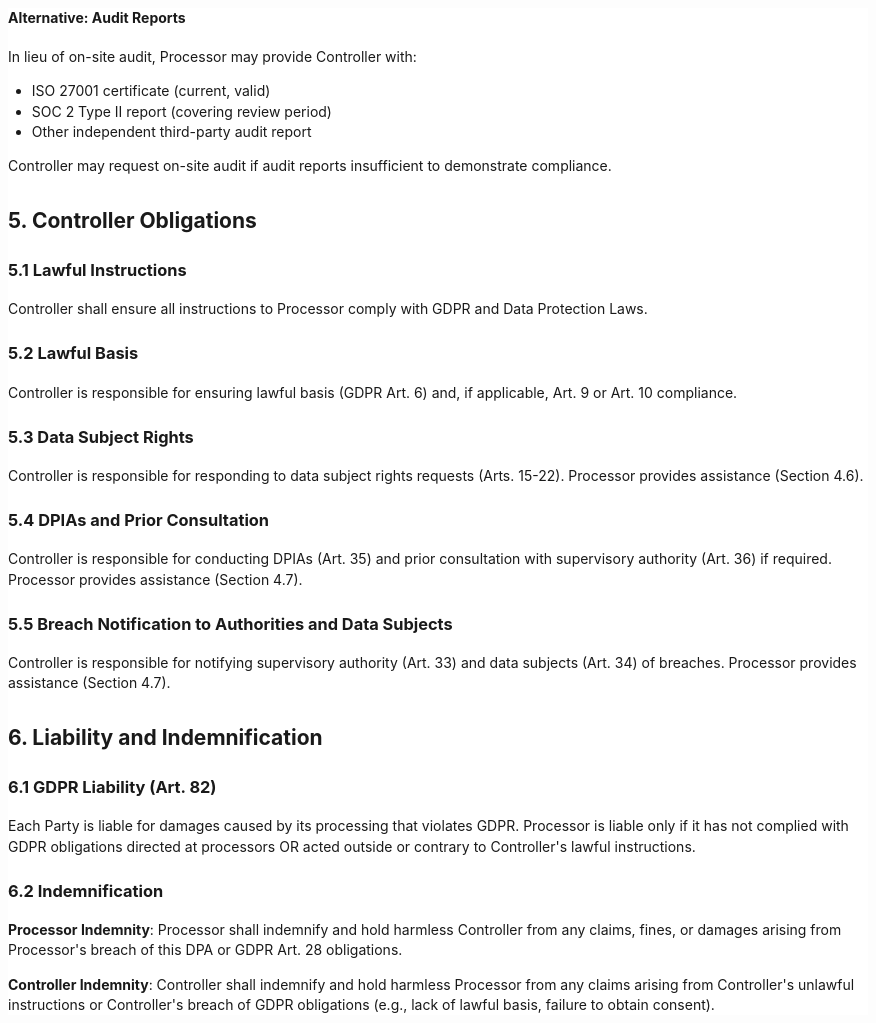 #### Alternative: Audit Reports

In lieu of on-site audit, Processor may provide Controller with:
- ISO 27001 certificate (current, valid)
- SOC 2 Type II report (covering review period)
- Other independent third-party audit report

Controller may request on-site audit if audit reports insufficient to demonstrate compliance.

## 5. Controller Obligations

### 5.1 Lawful Instructions

Controller shall ensure all instructions to Processor comply with GDPR and Data Protection Laws.

### 5.2 Lawful Basis

Controller is responsible for ensuring lawful basis (GDPR Art. 6) and, if applicable, Art. 9 or Art. 10 compliance.

### 5.3 Data Subject Rights

Controller is responsible for responding to data subject rights requests (Arts. 15-22). Processor provides assistance (Section 4.6).

### 5.4 DPIAs and Prior Consultation

Controller is responsible for conducting DPIAs (Art. 35) and prior consultation with supervisory authority (Art. 36) if required. Processor provides assistance (Section 4.7).

### 5.5 Breach Notification to Authorities and Data Subjects

Controller is responsible for notifying supervisory authority (Art. 33) and data subjects (Art. 34) of breaches. Processor provides assistance (Section 4.7).

## 6. Liability and Indemnification

### 6.1 GDPR Liability (Art. 82)

Each Party is liable for damages caused by its processing that violates GDPR. Processor is liable only if it has not complied with GDPR obligations directed at processors OR acted outside or contrary to Controller's lawful instructions.

### 6.2 Indemnification

**Processor Indemnity**: Processor shall indemnify and hold harmless Controller from any claims, fines, or damages arising from Processor's breach of this DPA or GDPR Art. 28 obligations.

**Controller Indemnity**: Controller shall indemnify and hold harmless Processor from any claims arising from Controller's unlawful instructions or Controller's breach of GDPR obligations (e.g., lack of lawful basis, failure to obtain consent).
